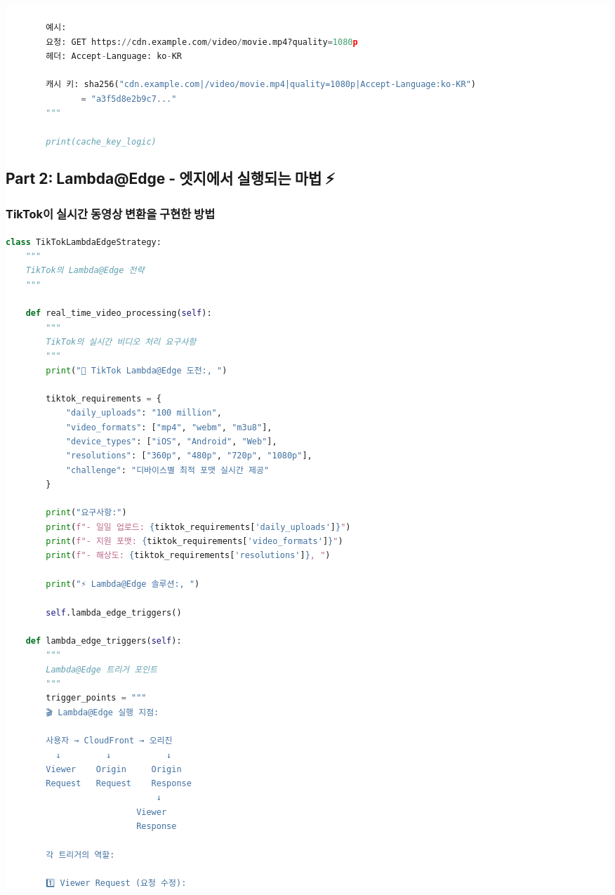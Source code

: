 ```python
        
        예시:
        요청: GET https://cdn.example.com/video/movie.mp4?quality=1080p
        헤더: Accept-Language: ko-KR
        
        캐시 키: sha256("cdn.example.com|/video/movie.mp4|quality=1080p|Accept-Language:ko-KR")
               = "a3f5d8e2b9c7..."
        """
        
        print(cache_key_logic)
```

## Part 2: Lambda@Edge - 엣지에서 실행되는 마법 ⚡

### TikTok이 실시간 동영상 변환을 구현한 방법

```python
class TikTokLambdaEdgeStrategy:
    """
    TikTok의 Lambda@Edge 전략
    """
    
    def real_time_video_processing(self):
        """
        TikTok의 실시간 비디오 처리 요구사항
        """
        print("🎵 TikTok Lambda@Edge 도전:, ")
        
        tiktok_requirements = {
            "daily_uploads": "100 million",
            "video_formats": ["mp4", "webm", "m3u8"],
            "device_types": ["iOS", "Android", "Web"],
            "resolutions": ["360p", "480p", "720p", "1080p"],
            "challenge": "디바이스별 최적 포맷 실시간 제공"
        }
        
        print("요구사항:")
        print(f"- 일일 업로드: {tiktok_requirements['daily_uploads']}")
        print(f"- 지원 포맷: {tiktok_requirements['video_formats']}")
        print(f"- 해상도: {tiktok_requirements['resolutions']}, ")
        
        print("⚡ Lambda@Edge 솔루션:, ")
        
        self.lambda_edge_triggers()
    
    def lambda_edge_triggers(self):
        """
        Lambda@Edge 트리거 포인트
        """
        trigger_points = """
        🎬 Lambda@Edge 실행 지점:
        
        사용자 → CloudFront → 오리진
          ↓         ↓           ↓
        Viewer    Origin     Origin
        Request   Request    Response
                              ↓
                          Viewer
                          Response
        
        각 트리거의 역할:
        
        1️⃣ Viewer Request (요청 수정):
```